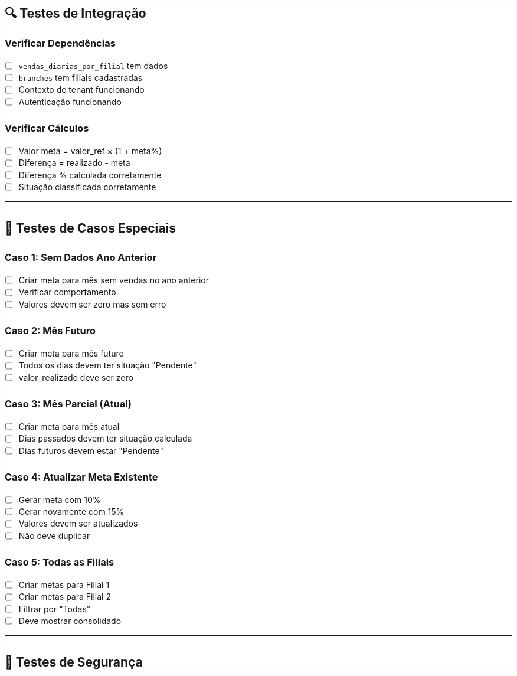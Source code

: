 
## 🔍 Testes de Integração

### Verificar Dependências
- [ ] `vendas_diarias_por_filial` tem dados
- [ ] `branches` tem filiais cadastradas
- [ ] Contexto de tenant funcionando
- [ ] Autenticação funcionando

### Verificar Cálculos
- [ ] Valor meta = valor_ref × (1 + meta%)
- [ ] Diferença = realizado - meta
- [ ] Diferença % calculada corretamente
- [ ] Situação classificada corretamente

---

## 🎯 Testes de Casos Especiais

### Caso 1: Sem Dados Ano Anterior
- [ ] Criar meta para mês sem vendas no ano anterior
- [ ] Verificar comportamento
- [ ] Valores devem ser zero mas sem erro

### Caso 2: Mês Futuro
- [ ] Criar meta para mês futuro
- [ ] Todos os dias devem ter situação "Pendente"
- [ ] valor_realizado deve ser zero

### Caso 3: Mês Parcial (Atual)
- [ ] Criar meta para mês atual
- [ ] Dias passados devem ter situação calculada
- [ ] Dias futuros devem estar "Pendente"

### Caso 4: Atualizar Meta Existente
- [ ] Gerar meta com 10%
- [ ] Gerar novamente com 15%
- [ ] Valores devem ser atualizados
- [ ] Não deve duplicar

### Caso 5: Todas as Filiais
- [ ] Criar metas para Filial 1
- [ ] Criar metas para Filial 2
- [ ] Filtrar por "Todas"
- [ ] Deve mostrar consolidado

---

## 🔐 Testes de Segurança
